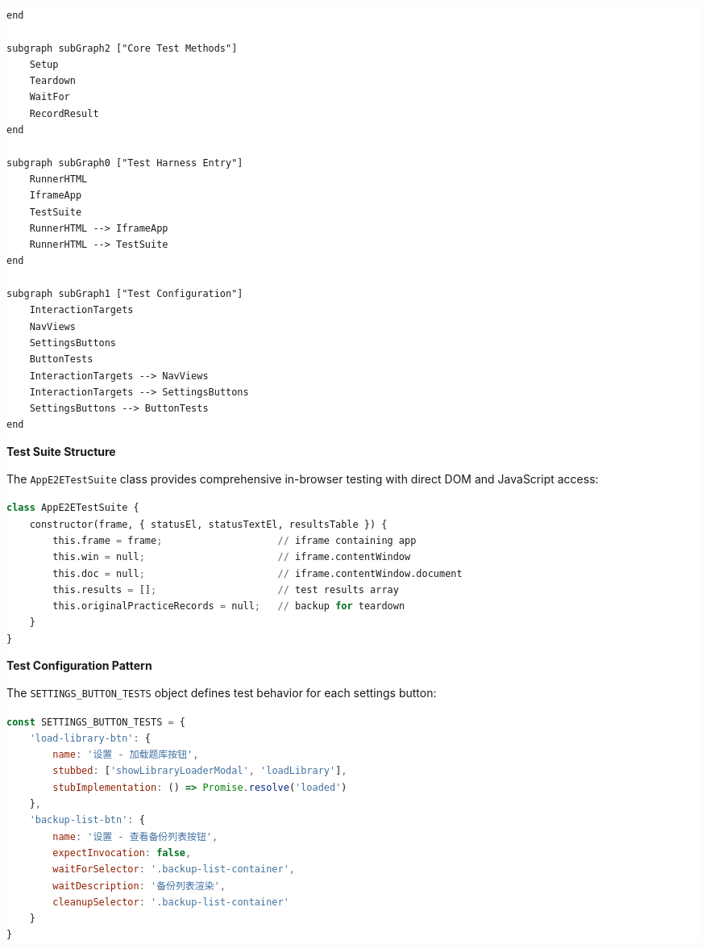 ```mermaid
end

subgraph subGraph2 ["Core Test Methods"]
    Setup
    Teardown
    WaitFor
    RecordResult
end

subgraph subGraph0 ["Test Harness Entry"]
    RunnerHTML
    IframeApp
    TestSuite
    RunnerHTML --> IframeApp
    RunnerHTML --> TestSuite
end

subgraph subGraph1 ["Test Configuration"]
    InteractionTargets
    NavViews
    SettingsButtons
    ButtonTests
    InteractionTargets --> NavViews
    InteractionTargets --> SettingsButtons
    SettingsButtons --> ButtonTests
end
```

**Test Suite Structure**

The `AppE2ETestSuite` class provides comprehensive in-browser testing with direct DOM and JavaScript access:

```python
class AppE2ETestSuite {
    constructor(frame, { statusEl, statusTextEl, resultsTable }) {
        this.frame = frame;                    // iframe containing app
        this.win = null;                       // iframe.contentWindow
        this.doc = null;                       // iframe.contentWindow.document
        this.results = [];                     // test results array
        this.originalPracticeRecords = null;   // backup for teardown
    }
}
```

**Test Configuration Pattern**

The `SETTINGS_BUTTON_TESTS` object defines test behavior for each settings button:

```javascript
const SETTINGS_BUTTON_TESTS = {
    'load-library-btn': {
        name: '设置 - 加载题库按钮',
        stubbed: ['showLibraryLoaderModal', 'loadLibrary'],
        stubImplementation: () => Promise.resolve('loaded')
    },
    'backup-list-btn': {
        name: '设置 - 查看备份列表按钮',
        expectInvocation: false,
        waitForSelector: '.backup-list-container',
        waitDescription: '备份列表渲染',
        cleanupSelector: '.backup-list-container'
    }
}
```
